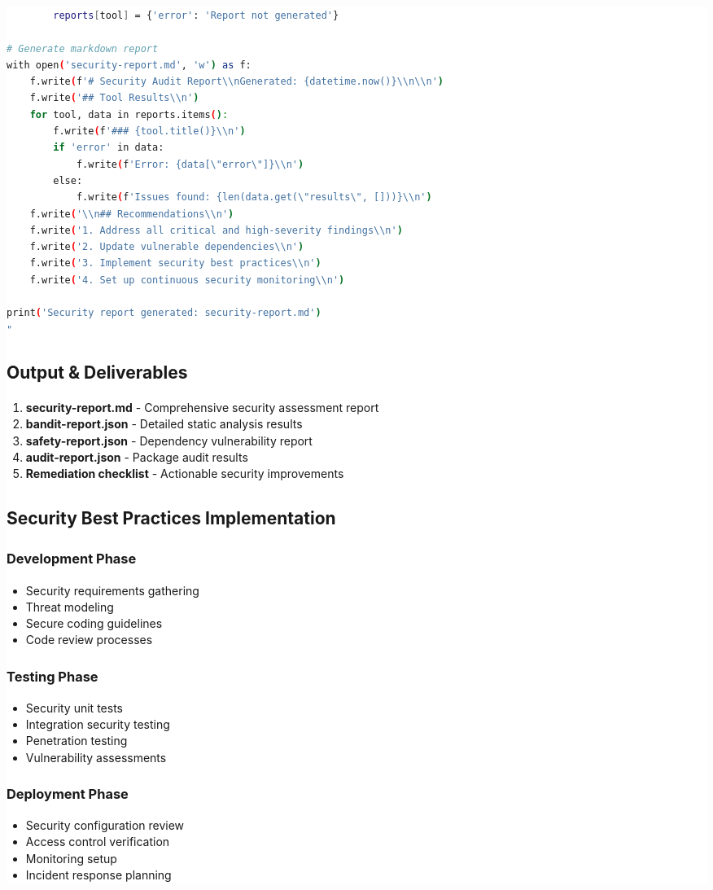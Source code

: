 ```bash
        reports[tool] = {'error': 'Report not generated'}

# Generate markdown report
with open('security-report.md', 'w') as f:
    f.write(f'# Security Audit Report\\nGenerated: {datetime.now()}\\n\\n')
    f.write('## Tool Results\\n')
    for tool, data in reports.items():
        f.write(f'### {tool.title()}\\n')
        if 'error' in data:
            f.write(f'Error: {data[\"error\"]}\\n')
        else:
            f.write(f'Issues found: {len(data.get(\"results\", []))}\\n')
    f.write('\\n## Recommendations\\n')
    f.write('1. Address all critical and high-severity findings\\n')
    f.write('2. Update vulnerable dependencies\\n')
    f.write('3. Implement security best practices\\n')
    f.write('4. Set up continuous security monitoring\\n')

print('Security report generated: security-report.md')
"
```

## Output & Deliverables

1. **security-report.md** - Comprehensive security assessment report
2. **bandit-report.json** - Detailed static analysis results
3. **safety-report.json** - Dependency vulnerability report
4. **audit-report.json** - Package audit results
5. **Remediation checklist** - Actionable security improvements

## Security Best Practices Implementation

### Development Phase
- Security requirements gathering
- Threat modeling
- Secure coding guidelines
- Code review processes

### Testing Phase
- Security unit tests
- Integration security testing
- Penetration testing
- Vulnerability assessments

### Deployment Phase
- Security configuration review
- Access control verification
- Monitoring setup
- Incident response planning

